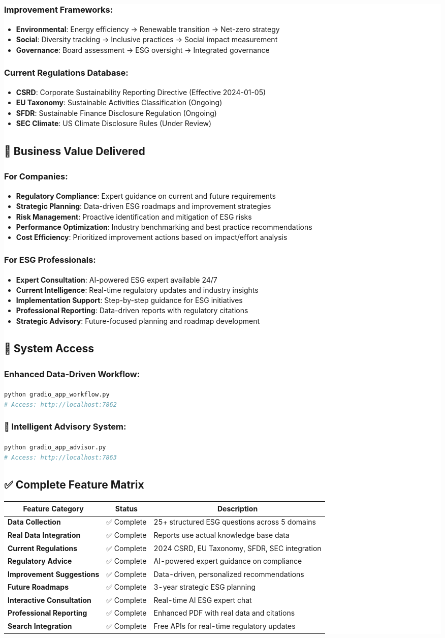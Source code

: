 ### **Improvement Frameworks:**
- **Environmental**: Energy efficiency → Renewable transition → Net-zero strategy
- **Social**: Diversity tracking → Inclusive practices → Social impact measurement
- **Governance**: Board assessment → ESG oversight → Integrated governance

### **Current Regulations Database:**
- **CSRD**: Corporate Sustainability Reporting Directive (Effective 2024-01-05)
- **EU Taxonomy**: Sustainable Activities Classification (Ongoing)
- **SFDR**: Sustainable Finance Disclosure Regulation (Ongoing)
- **SEC Climate**: US Climate Disclosure Rules (Under Review)

## 🎯 Business Value Delivered

### **For Companies:**
- **Regulatory Compliance**: Expert guidance on current and future requirements
- **Strategic Planning**: Data-driven ESG roadmaps and improvement strategies
- **Risk Management**: Proactive identification and mitigation of ESG risks
- **Performance Optimization**: Industry benchmarking and best practice recommendations
- **Cost Efficiency**: Prioritized improvement actions based on impact/effort analysis

### **For ESG Professionals:**
- **Expert Consultation**: AI-powered ESG expert available 24/7
- **Current Intelligence**: Real-time regulatory updates and industry insights
- **Implementation Support**: Step-by-step guidance for ESG initiatives
- **Professional Reporting**: Data-driven reports with regulatory citations
- **Strategic Advisory**: Future-focused planning and roadmap development

## 🚀 System Access

### **Enhanced Data-Driven Workflow:**
```bash
python gradio_app_workflow.py
# Access: http://localhost:7862
```

### **🤖 Intelligent Advisory System:**
```bash
python gradio_app_advisor.py
# Access: http://localhost:7863
```

## ✅ Complete Feature Matrix

| Feature Category | Status | Description |
|------------------|--------|-------------|
| **Data Collection** | ✅ Complete | 25+ structured ESG questions across 5 domains |
| **Real Data Integration** | ✅ Complete | Reports use actual knowledge base data |
| **Current Regulations** | ✅ Complete | 2024 CSRD, EU Taxonomy, SFDR, SEC integration |
| **Regulatory Advice** | ✅ Complete | AI-powered expert guidance on compliance |
| **Improvement Suggestions** | ✅ Complete | Data-driven, personalized recommendations |
| **Future Roadmaps** | ✅ Complete | 3-year strategic ESG planning |
| **Interactive Consultation** | ✅ Complete | Real-time AI ESG expert chat |
| **Professional Reporting** | ✅ Complete | Enhanced PDF with real data and citations |
| **Search Integration** | ✅ Complete | Free APIs for real-time regulatory updates |